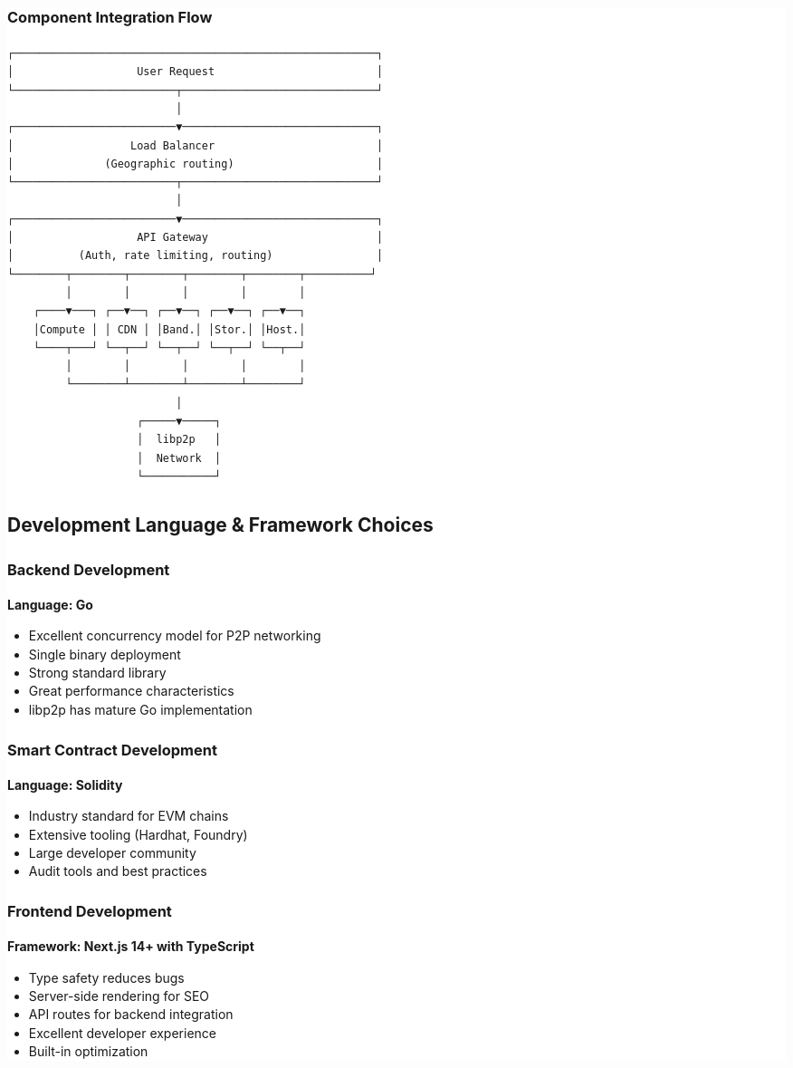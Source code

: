 ### Component Integration Flow

```
┌────────────────────────────────────────────────────────┐
│                   User Request                         │
└─────────────────────────┬──────────────────────────────┘
                          │
┌─────────────────────────▼──────────────────────────────┐
│                  Load Balancer                         │
│              (Geographic routing)                      │
└─────────────────────────┬──────────────────────────────┘
                          │
┌─────────────────────────▼──────────────────────────────┐
│                   API Gateway                          │
│          (Auth, rate limiting, routing)                │
└────────┬────────┬────────┬────────┬────────┬──────────┘
         │        │        │        │        │
    ┌────▼───┐ ┌──▼──┐ ┌──▼──┐ ┌──▼──┐ ┌──▼──┐
    │Compute │ │ CDN │ │Band.│ │Stor.│ │Host.│
    └────┬───┘ └──┬──┘ └──┬──┘ └──┬──┘ └──┬──┘
         │        │        │        │        │
         └────────┴────────┴────────┴────────┘
                          │
                    ┌─────▼─────┐
                    │  libp2p   │
                    │  Network  │
                    └───────────┘
```

## Development Language & Framework Choices

### Backend Development
**Language: Go**
- Excellent concurrency model for P2P networking
- Single binary deployment
- Strong standard library
- Great performance characteristics
- libp2p has mature Go implementation

### Smart Contract Development
**Language: Solidity**
- Industry standard for EVM chains
- Extensive tooling (Hardhat, Foundry)
- Large developer community
- Audit tools and best practices

### Frontend Development
**Framework: Next.js 14+ with TypeScript**
- Type safety reduces bugs
- Server-side rendering for SEO
- API routes for backend integration
- Excellent developer experience
- Built-in optimization
